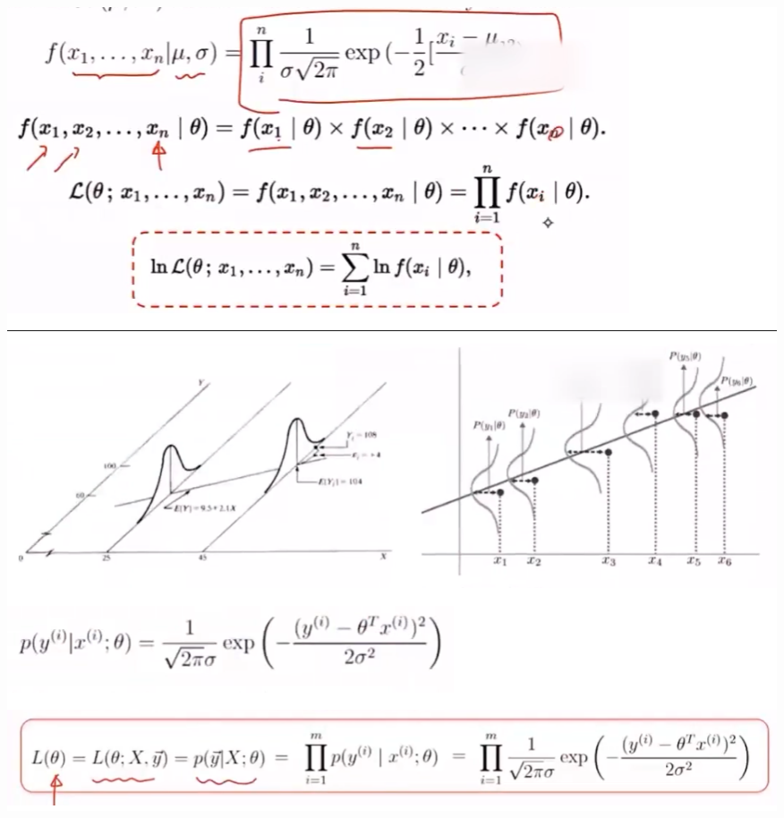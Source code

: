 ![image-20230126105546354](7.线性模型/image-20230126105546354.png)

----

![image-20230126105806523](7.线性模型/image-20230126105806523.png)

![image-20230126105953786](7.线性模型/image-20230126105953786.png)

![image-20230126110214362](7.线性模型/image-20230126110214362.png)
